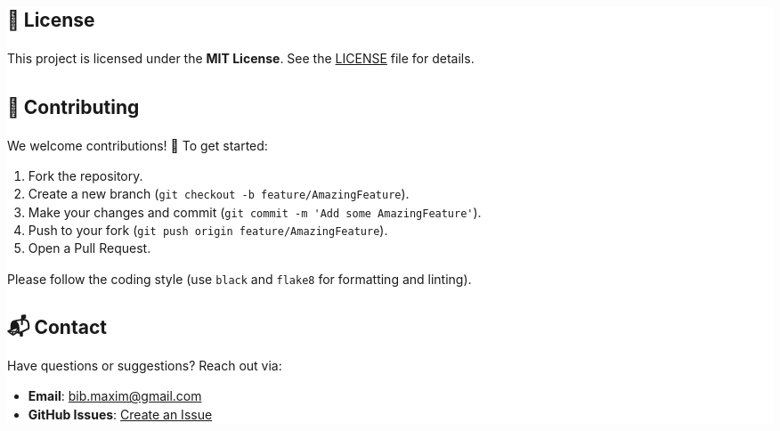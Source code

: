 ## 📜 License

This project is licensed under the **MIT License**. See the [LICENSE](LICENSE) file for details.

## 🤝 Contributing

We welcome contributions! 🎉 To get started:
1. Fork the repository.
2. Create a new branch (`git checkout -b feature/AmazingFeature`).
3. Make your changes and commit (`git commit -m 'Add some AmazingFeature'`).
4. Push to your fork (`git push origin feature/AmazingFeature`).
5. Open a Pull Request.

Please follow the coding style (use `black` and `flake8` for formatting and linting).

## 📬 Contact

Have questions or suggestions? Reach out via:
- **Email**: [bib.maxim@gmail.com](mailto:bib.maxim@gmail.com)
- **GitHub Issues**: [Create an Issue](https://github.com/Max2772/SkinsRadar/issues)
